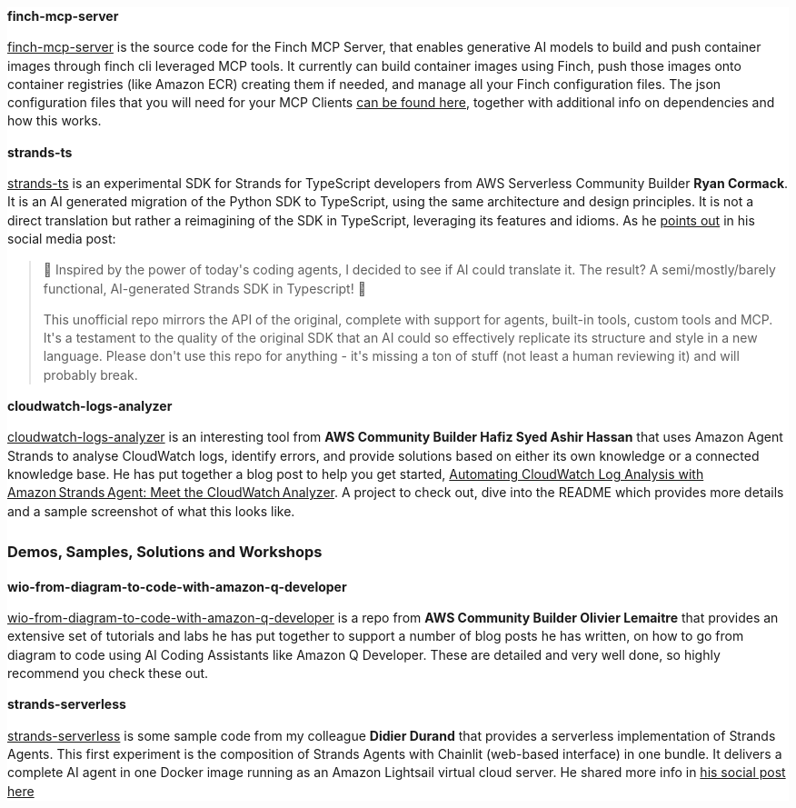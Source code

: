 **finch-mcp-server**

[finch-mcp-server](https://github.com/awslabs/mcp/tree/main/src/finch-mcp-server) is the source code for the Finch MCP Server,  that enables generative AI models to build and push container images through finch cli leveraged MCP tools. It currently can build container images using Finch, push those images onto container registries (like Amazon ECR) creating them if needed, and manage all your Finch configuration files. The json configuration files that you will need for your MCP Clients [can be found here](https://awslabs.github.io/mcp/servers/finch-mcp-server/), together with additional info on dependencies and how this works.

**strands-ts**

[strands-ts](https://github.com/ryancormack/strands-ts) is an experimental SDK for Strands for TypeScript developers from AWS Serverless Community Builder **Ryan Cormack**.  It is an AI generated migration of the Python SDK to TypeScript, using the same architecture and design principles. It is not a direct translation but rather a reimagining of the SDK in TypeScript, leveraging its features and idioms. As he [points out](https://www.linkedin.com/posts/ryancormack_github-ryancormackstrands-ts-activity-7343022012941975552-ANWU) in his social media post:

> 🤖 Inspired by the power of today's coding agents, I decided to see if AI could translate it. The result? A semi/mostly/barely functional, AI-generated Strands SDK in Typescript! 🤔 
>
> This unofficial repo mirrors the API of the original, complete with support for agents, built-in tools, custom tools and MCP. It's a testament to the quality of the original SDK that an AI could so effectively replicate its structure and style in a new language. Please don't use this repo for anything - it's missing a ton of stuff (not least a human reviewing it) and will probably break.

**cloudwatch-logs-analyzer**

[cloudwatch-logs-analyzer](https://github.com/ashirsyed/cloudwatch-logs-analyzer/) is an interesting tool from **AWS Community Builder Hafiz Syed Ashir Hassan** that uses Amazon Agent Strands to analyse CloudWatch logs, identify errors, and provide solutions based on either its own knowledge or a connected knowledge base. He has put together a blog post to help you get started, [Automating CloudWatch Log Analysis with Amazon Strands Agent: Meet the CloudWatch Analyzer](https://community.aws/content/2yVVqsADaEZ76gxUQI5pGtzKnjT/automating-cloudwatch-log-analysis-with-amazon-strands-agent-meet-the-cloudwatch-analyzer?trk=fd6bb27a-13b0-4286-8269-c7b1cfaa29f0&sc_channel=el). A project to check out, dive into the README which provides more details and a sample screenshot of what this looks like.

### Demos, Samples, Solutions and Workshops

**wio-from-diagram-to-code-with-amazon-q-developer**

[wio-from-diagram-to-code-with-amazon-q-developer](https://github.com/welcloud-io/wio-from-diagram-to-code-with-amazon-q-developer/blob/main/_playground/README-More.md) is a repo from **AWS Community Builder Olivier Lemaitre** that provides an extensive set of tutorials and labs he has put together to support a number of blog posts he has written, on how to go from diagram to code using AI Coding Assistants like Amazon Q Developer. These are detailed and very well done, so highly recommend you check these out.

**strands-serverless**

[strands-serverless](https://github.com/didier-durand/strands-serverless) is some sample code from my colleague **Didier Durand** that provides a serverless implementation of Strands Agents. This first experiment is the composition of Strands Agents with Chainlit (web-based interface) in one bundle. It delivers a complete AI agent in one Docker image running as an Amazon Lightsail virtual cloud server. He shared more info in [his social post here](https://www.linkedin.com/posts/ddurand_aws-strandsagents-agenticai-activity-7340286767784161280-vbRL)
